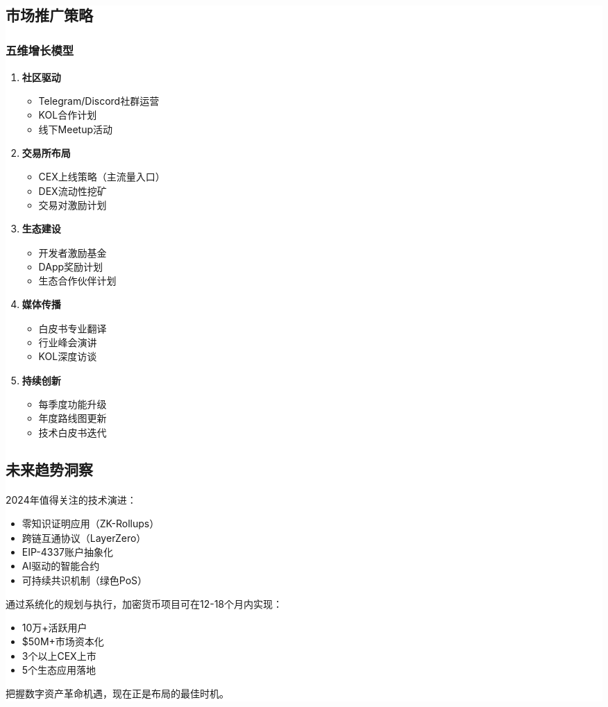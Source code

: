 ## 市场推广策略

### 五维增长模型

1. **社区驱动**
   - Telegram/Discord社群运营
   - KOL合作计划
   - 线下Meetup活动

2. **交易所布局**
   - CEX上线策略（主流量入口）
   - DEX流动性挖矿
   - 交易对激励计划

3. **生态建设**
   - 开发者激励基金
   - DApp奖励计划
   - 生态合作伙伴计划

4. **媒体传播**
   - 白皮书专业翻译
   - 行业峰会演讲
   - KOL深度访谈

5. **持续创新**
   - 每季度功能升级
   - 年度路线图更新
   - 技术白皮书迭代

## 未来趋势洞察

2024年值得关注的技术演进：
- 零知识证明应用（ZK-Rollups）
- 跨链互通协议（LayerZero）
- EIP-4337账户抽象化
- AI驱动的智能合约
- 可持续共识机制（绿色PoS）

通过系统化的规划与执行，加密货币项目可在12-18个月内实现：
- 10万+活跃用户
- $50M+市场资本化
- 3个以上CEX上市
- 5个生态应用落地

把握数字资产革命机遇，现在正是布局的最佳时机。